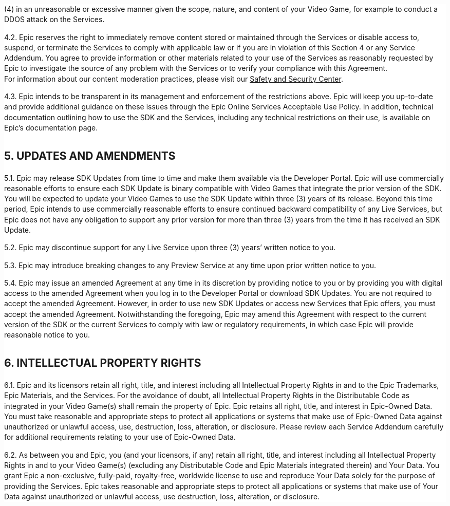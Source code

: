 (4) in an unreasonable or excessive manner given the scope, nature, and content of your Video Game, for example to conduct a DDOS attack on the Services.

4.2. Epic reserves the right to immediately remove content stored or maintained through the Services or disable access to, suspend, or terminate the Services to comply with applicable law or if you are in violation of this Section 4 or any Service Addendum. You agree to provide information or other materials related to your use of the Services as reasonably requested by Epic to investigate the source of any problem with the Services or to verify your compliance with this Agreement.  
For information about our content moderation practices, please visit our [Safety and Security Center](https://safety.epicgames.com/en-US).

4.3. Epic intends to be transparent in its management and enforcement of the restrictions above. Epic will keep you up-to-date and provide additional guidance on these issues through the Epic Online Services Acceptable Use Policy. In addition, technical documentation outlining how to use the SDK and the Services, including any technical restrictions on their use, is available on Epic’s documentation page.

****5\. UPDATES AND AMENDMENTS****
----------------------------------

5.1. Epic may release SDK Updates from time to time and make them available via the Developer Portal. Epic will use commercially reasonable efforts to ensure each SDK Update is binary compatible with Video Games that integrate the prior version of the SDK. You will be expected to update your Video Games to use the SDK Update within three (3) years of its release. Beyond this time period, Epic intends to use commercially reasonable efforts to ensure continued backward compatibility of any Live Services, but Epic does not have any obligation to support any prior version for more than three (3) years from the time it has received an SDK Update.

5.2. Epic may discontinue support for any Live Service upon three (3) years’ written notice to you.

5.3. Epic may introduce breaking changes to any Preview Service at any time upon prior written notice to you.

5.4. Epic may issue an amended Agreement at any time in its discretion by providing notice to you or by providing you with digital access to the amended Agreement when you log in to the Developer Portal or download SDK Updates. You are not required to accept the amended Agreement. However, in order to use new SDK Updates or access new Services that Epic offers, you must accept the amended Agreement. Notwithstanding the foregoing, Epic may amend this Agreement with respect to the current version of the SDK or the current Services to comply with law or regulatory requirements, in which case Epic will provide reasonable notice to you.

****6\. INTELLECTUAL PROPERTY RIGHTS****
----------------------------------------

6.1. Epic and its licensors retain all right, title, and interest including all Intellectual Property Rights in and to the Epic Trademarks, Epic Materials, and the Services. For the avoidance of doubt, all Intellectual Property Rights in the Distributable Code as integrated in your Video Game(s) shall remain the property of Epic. Epic retains all right, title, and interest in Epic-Owned Data. You must take reasonable and appropriate steps to protect all applications or systems that make use of Epic-Owned Data against unauthorized or unlawful access, use, destruction, loss, alteration, or disclosure. Please review each Service Addendum carefully for additional requirements relating to your use of Epic-Owned Data.

6.2. As between you and Epic, you (and your licensors, if any) retain all right, title, and interest including all Intellectual Property Rights in and to your Video Game(s) (excluding any Distributable Code and Epic Materials integrated therein) and Your Data. You grant Epic a non-exclusive, fully-paid, royalty-free, worldwide license to use and reproduce Your Data solely for the purpose of providing the Services. Epic takes reasonable and appropriate steps to protect all applications or systems that make use of Your Data against unauthorized or unlawful access, use destruction, loss, alteration, or disclosure.
